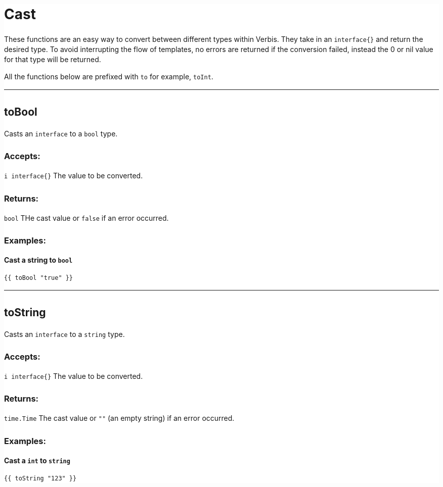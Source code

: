 # Cast

These functions are an easy way to convert between different types within Verbis. They take in an `interface{}` and return
the desired type. To avoid interrupting the flow of templates, no errors are returned if the conversion failed, instead
the 0 or nil value for that type will be returned. 

All the functions below are prefixed with `to` for example, `toInt`.
___

## toBool

Casts an `interface` to a `bool` type.

### Accepts: 

`i interface{}` The value to be converted.

### Returns:

`bool` THe cast value or `false` if an error occurred.

### Examples:

**Cast a string to `bool`**

```gotemplate
{{ toBool "true" }}
```

___

## toString

Casts an `interface` to a `string` type.

### Accepts: 

`i interface{}` The value to be converted.

### Returns:

`time.Time` The cast value or `""` (an empty string) if an error occurred.

### Examples:

**Cast a `int` to `string`**

```gotemplate
{{ toString "123" }}
```
